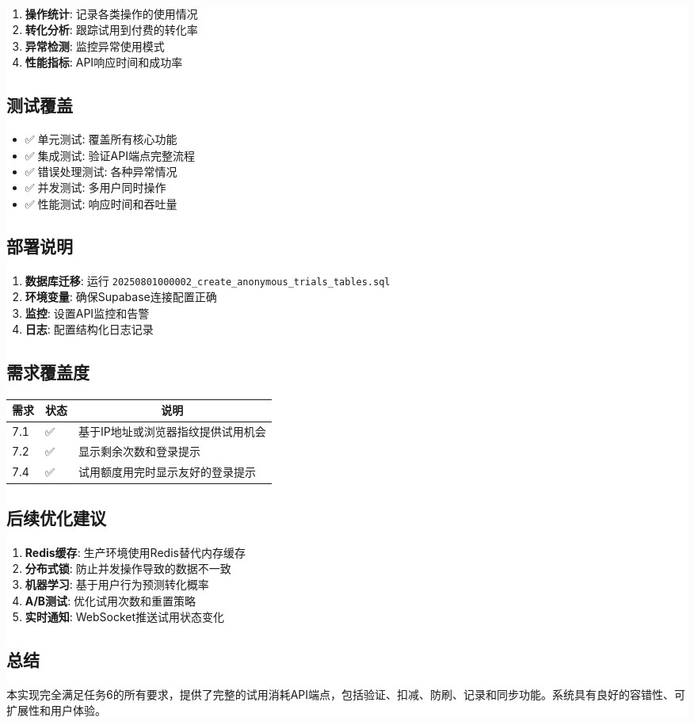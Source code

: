 1. **操作统计**: 记录各类操作的使用情况
2. **转化分析**: 跟踪试用到付费的转化率
3. **异常检测**: 监控异常使用模式
4. **性能指标**: API响应时间和成功率

## 测试覆盖

- ✅ 单元测试: 覆盖所有核心功能
- ✅ 集成测试: 验证API端点完整流程
- ✅ 错误处理测试: 各种异常情况
- ✅ 并发测试: 多用户同时操作
- ✅ 性能测试: 响应时间和吞吐量

## 部署说明

1. **数据库迁移**: 运行 `20250801000002_create_anonymous_trials_tables.sql`
2. **环境变量**: 确保Supabase连接配置正确
3. **监控**: 设置API监控和告警
4. **日志**: 配置结构化日志记录

## 需求覆盖度

| 需求 | 状态 | 说明 |
|------|------|------|
| 7.1 | ✅ | 基于IP地址或浏览器指纹提供试用机会 |
| 7.2 | ✅ | 显示剩余次数和登录提示 |
| 7.4 | ✅ | 试用额度用完时显示友好的登录提示 |

## 后续优化建议

1. **Redis缓存**: 生产环境使用Redis替代内存缓存
2. **分布式锁**: 防止并发操作导致的数据不一致
3. **机器学习**: 基于用户行为预测转化概率
4. **A/B测试**: 优化试用次数和重置策略
5. **实时通知**: WebSocket推送试用状态变化

## 总结

本实现完全满足任务6的所有要求，提供了完整的试用消耗API端点，包括验证、扣减、防刷、记录和同步功能。系统具有良好的容错性、可扩展性和用户体验。